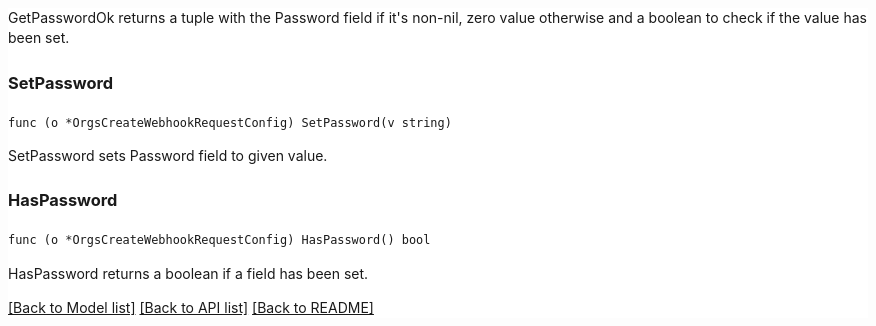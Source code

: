 GetPasswordOk returns a tuple with the Password field if it's non-nil, zero value otherwise
and a boolean to check if the value has been set.

### SetPassword

`func (o *OrgsCreateWebhookRequestConfig) SetPassword(v string)`

SetPassword sets Password field to given value.

### HasPassword

`func (o *OrgsCreateWebhookRequestConfig) HasPassword() bool`

HasPassword returns a boolean if a field has been set.


[[Back to Model list]](../README.md#documentation-for-models) [[Back to API list]](../README.md#documentation-for-api-endpoints) [[Back to README]](../README.md)


